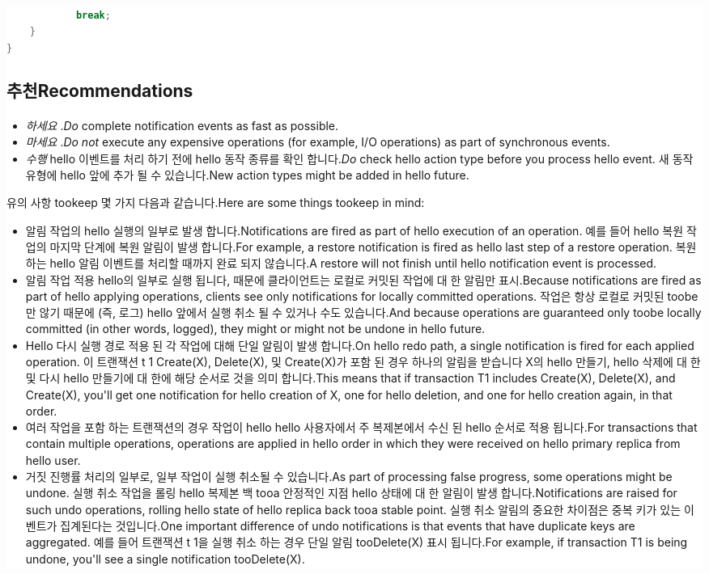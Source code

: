 ```C#
            break;
    }
}
```

## <a name="recommendations"></a><span data-ttu-id="9c4e1-172">추천</span><span class="sxs-lookup"><span data-stu-id="9c4e1-172">Recommendations</span></span>
* <span data-ttu-id="9c4e1-173">*하세요* .</span><span class="sxs-lookup"><span data-stu-id="9c4e1-173">*Do* complete notification events as fast as possible.</span></span>
* <span data-ttu-id="9c4e1-174">*마세요* .</span><span class="sxs-lookup"><span data-stu-id="9c4e1-174">*Do not* execute any expensive operations (for example, I/O operations) as part of synchronous events.</span></span>
* <span data-ttu-id="9c4e1-175">*수행* hello 이벤트를 처리 하기 전에 hello 동작 종류를 확인 합니다.</span><span class="sxs-lookup"><span data-stu-id="9c4e1-175">*Do* check hello action type before you process hello event.</span></span> <span data-ttu-id="9c4e1-176">새 동작 유형에 hello 앞에 추가 될 수 있습니다.</span><span class="sxs-lookup"><span data-stu-id="9c4e1-176">New action types might be added in hello future.</span></span>

<span data-ttu-id="9c4e1-177">유의 사항 tookeep 몇 가지 다음과 같습니다.</span><span class="sxs-lookup"><span data-stu-id="9c4e1-177">Here are some things tookeep in mind:</span></span>

* <span data-ttu-id="9c4e1-178">알림 작업의 hello 실행의 일부로 발생 합니다.</span><span class="sxs-lookup"><span data-stu-id="9c4e1-178">Notifications are fired as part of hello execution of an operation.</span></span> <span data-ttu-id="9c4e1-179">예를 들어 hello 복원 작업의 마지막 단계에 복원 알림이 발생 합니다.</span><span class="sxs-lookup"><span data-stu-id="9c4e1-179">For example, a restore notification is fired as hello last step of a restore operation.</span></span> <span data-ttu-id="9c4e1-180">복원 하는 hello 알림 이벤트를 처리할 때까지 완료 되지 않습니다.</span><span class="sxs-lookup"><span data-stu-id="9c4e1-180">A restore will not finish until hello notification event is processed.</span></span>
* <span data-ttu-id="9c4e1-181">알림 작업 적용 hello의 일부로 실행 됩니다, 때문에 클라이언트는 로컬로 커밋된 작업에 대 한 알림만 표시.</span><span class="sxs-lookup"><span data-stu-id="9c4e1-181">Because notifications are fired as part of hello applying operations, clients see only notifications for locally committed operations.</span></span> <span data-ttu-id="9c4e1-182">작업은 항상 로컬로 커밋된 toobe만 않기 때문에 (즉, 로그) hello 앞에서 실행 취소 될 수 있거나 수도 있습니다.</span><span class="sxs-lookup"><span data-stu-id="9c4e1-182">And because operations are guaranteed only toobe locally committed (in other words, logged), they might or might not be undone in hello future.</span></span>
* <span data-ttu-id="9c4e1-183">Hello 다시 실행 경로 적용 된 각 작업에 대해 단일 알림이 발생 합니다.</span><span class="sxs-lookup"><span data-stu-id="9c4e1-183">On hello redo path, a single notification is fired for each applied operation.</span></span> <span data-ttu-id="9c4e1-184">이 트랜잭션 t 1 Create(X), Delete(X), 및 Create(X)가 포함 된 경우 하나의 알림을 받습니다 X의 hello 만들기, hello 삭제에 대 한 및 다시 hello 만들기에 대 한에 해당 순서로 것을 의미 합니다.</span><span class="sxs-lookup"><span data-stu-id="9c4e1-184">This means that if transaction T1 includes Create(X), Delete(X), and Create(X), you'll get one notification for hello creation of X, one for hello deletion, and one for hello creation again, in that order.</span></span>
* <span data-ttu-id="9c4e1-185">여러 작업을 포함 하는 트랜잭션의 경우 작업이 hello hello 사용자에서 주 복제본에서 수신 된 hello 순서로 적용 됩니다.</span><span class="sxs-lookup"><span data-stu-id="9c4e1-185">For transactions that contain multiple operations, operations are applied in hello order in which they were received on hello primary replica from hello user.</span></span>
* <span data-ttu-id="9c4e1-186">거짓 진행률 처리의 일부로, 일부 작업이 실행 취소될 수 있습니다.</span><span class="sxs-lookup"><span data-stu-id="9c4e1-186">As part of processing false progress, some operations might be undone.</span></span> <span data-ttu-id="9c4e1-187">실행 취소 작업을 롤링 hello 복제본 백 tooa 안정적인 지점 hello 상태에 대 한 알림이 발생 합니다.</span><span class="sxs-lookup"><span data-stu-id="9c4e1-187">Notifications are raised for such undo operations, rolling hello state of hello replica back tooa stable point.</span></span> <span data-ttu-id="9c4e1-188">실행 취소 알림의 중요한 차이점은 중복 키가 있는 이벤트가 집계된다는 것입니다.</span><span class="sxs-lookup"><span data-stu-id="9c4e1-188">One important difference of undo notifications is that events that have duplicate keys are aggregated.</span></span> <span data-ttu-id="9c4e1-189">예를 들어 트랜잭션 t 1을 실행 취소 하는 경우 단일 알림 tooDelete(X) 표시 됩니다.</span><span class="sxs-lookup"><span data-stu-id="9c4e1-189">For example, if transaction T1 is being undone, you'll see a single notification tooDelete(X).</span></span>
